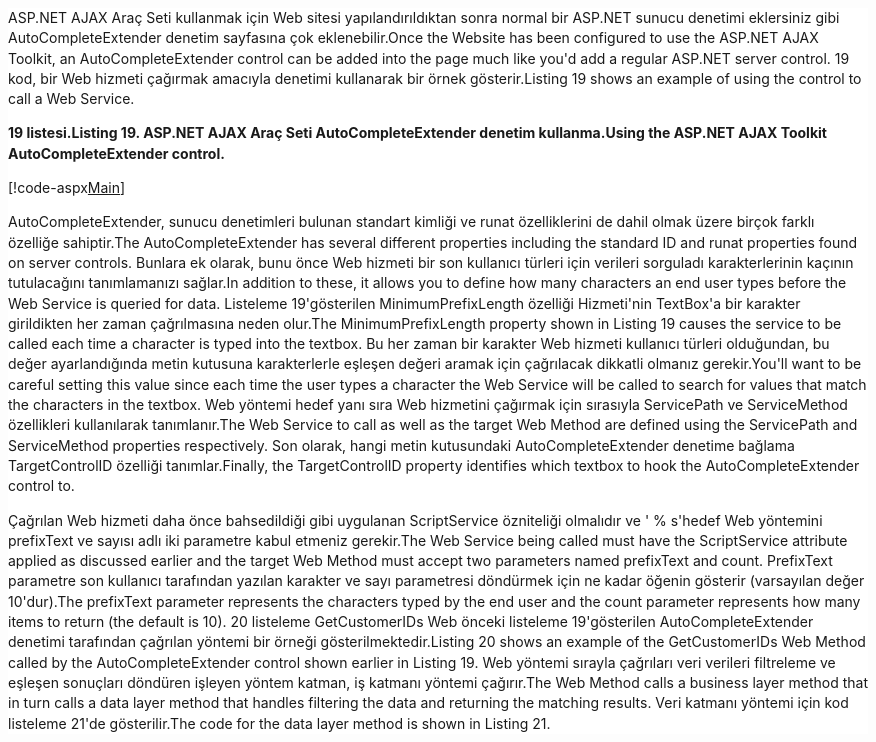 
<span data-ttu-id="b99d8-329">ASP.NET AJAX Araç Seti kullanmak için Web sitesi yapılandırıldıktan sonra normal bir ASP.NET sunucu denetimi eklersiniz gibi AutoCompleteExtender denetim sayfasına çok eklenebilir.</span><span class="sxs-lookup"><span data-stu-id="b99d8-329">Once the Website has been configured to use the ASP.NET AJAX Toolkit, an AutoCompleteExtender control can be added into the page much like you'd add a regular ASP.NET server control.</span></span> <span data-ttu-id="b99d8-330">19 kod, bir Web hizmeti çağırmak amacıyla denetimi kullanarak bir örnek gösterir.</span><span class="sxs-lookup"><span data-stu-id="b99d8-330">Listing 19 shows an example of using the control to call a Web Service.</span></span>

**<span data-ttu-id="b99d8-331">19 listesi.</span><span class="sxs-lookup"><span data-stu-id="b99d8-331">Listing 19.</span></span> <span data-ttu-id="b99d8-332">ASP.NET AJAX Araç Seti AutoCompleteExtender denetim kullanma.</span><span class="sxs-lookup"><span data-stu-id="b99d8-332">Using the ASP.NET AJAX Toolkit AutoCompleteExtender control.</span></span>**

[!code-aspx[Main](understanding-asp-net-ajax-web-services/samples/sample26.aspx)]

<span data-ttu-id="b99d8-333">AutoCompleteExtender, sunucu denetimleri bulunan standart kimliği ve runat özelliklerini de dahil olmak üzere birçok farklı özelliğe sahiptir.</span><span class="sxs-lookup"><span data-stu-id="b99d8-333">The AutoCompleteExtender has several different properties including the standard ID and runat properties found on server controls.</span></span> <span data-ttu-id="b99d8-334">Bunlara ek olarak, bunu önce Web hizmeti bir son kullanıcı türleri için verileri sorguladı karakterlerinin kaçının tutulacağını tanımlamanızı sağlar.</span><span class="sxs-lookup"><span data-stu-id="b99d8-334">In addition to these, it allows you to define how many characters an end user types before the Web Service is queried for data.</span></span> <span data-ttu-id="b99d8-335">Listeleme 19'gösterilen MinimumPrefixLength özelliği Hizmeti'nin TextBox'a bir karakter girildikten her zaman çağrılmasına neden olur.</span><span class="sxs-lookup"><span data-stu-id="b99d8-335">The MinimumPrefixLength property shown in Listing 19 causes the service to be called each time a character is typed into the textbox.</span></span> <span data-ttu-id="b99d8-336">Bu her zaman bir karakter Web hizmeti kullanıcı türleri olduğundan, bu değer ayarlandığında metin kutusuna karakterlerle eşleşen değeri aramak için çağrılacak dikkatli olmanız gerekir.</span><span class="sxs-lookup"><span data-stu-id="b99d8-336">You'll want to be careful setting this value since each time the user types a character the Web Service will be called to search for values that match the characters in the textbox.</span></span> <span data-ttu-id="b99d8-337">Web yöntemi hedef yanı sıra Web hizmetini çağırmak için sırasıyla ServicePath ve ServiceMethod özellikleri kullanılarak tanımlanır.</span><span class="sxs-lookup"><span data-stu-id="b99d8-337">The Web Service to call as well as the target Web Method are defined using the ServicePath and ServiceMethod properties respectively.</span></span> <span data-ttu-id="b99d8-338">Son olarak, hangi metin kutusundaki AutoCompleteExtender denetime bağlama TargetControlID özelliği tanımlar.</span><span class="sxs-lookup"><span data-stu-id="b99d8-338">Finally, the TargetControlID property identifies which textbox to hook the AutoCompleteExtender control to.</span></span>

<span data-ttu-id="b99d8-339">Çağrılan Web hizmeti daha önce bahsedildiği gibi uygulanan ScriptService özniteliği olmalıdır ve ' % s'hedef Web yöntemini prefixText ve sayısı adlı iki parametre kabul etmeniz gerekir.</span><span class="sxs-lookup"><span data-stu-id="b99d8-339">The Web Service being called must have the ScriptService attribute applied as discussed earlier and the target Web Method must accept two parameters named prefixText and count.</span></span> <span data-ttu-id="b99d8-340">PrefixText parametre son kullanıcı tarafından yazılan karakter ve sayı parametresi döndürmek için ne kadar öğenin gösterir (varsayılan değer 10'dur).</span><span class="sxs-lookup"><span data-stu-id="b99d8-340">The prefixText parameter represents the characters typed by the end user and the count parameter represents how many items to return (the default is 10).</span></span> <span data-ttu-id="b99d8-341">20 listeleme GetCustomerIDs Web önceki listeleme 19'gösterilen AutoCompleteExtender denetimi tarafından çağrılan yöntemi bir örneği gösterilmektedir.</span><span class="sxs-lookup"><span data-stu-id="b99d8-341">Listing 20 shows an example of the GetCustomerIDs Web Method called by the AutoCompleteExtender control shown earlier in Listing 19.</span></span> <span data-ttu-id="b99d8-342">Web yöntemi sırayla çağrıları veri verileri filtreleme ve eşleşen sonuçları döndüren işleyen yöntem katman, iş katmanı yöntemi çağırır.</span><span class="sxs-lookup"><span data-stu-id="b99d8-342">The Web Method calls a business layer method that in turn calls a data layer method that handles filtering the data and returning the matching results.</span></span> <span data-ttu-id="b99d8-343">Veri katmanı yöntemi için kod listeleme 21'de gösterilir.</span><span class="sxs-lookup"><span data-stu-id="b99d8-343">The code for the data layer method is shown in Listing 21.</span></span>
